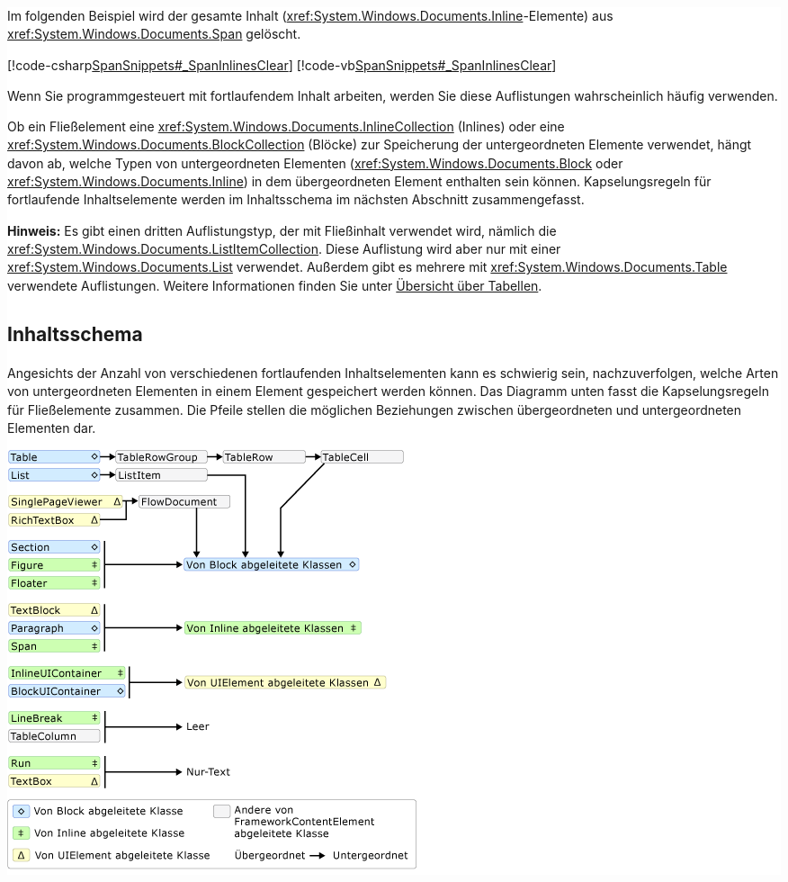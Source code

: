  Im folgenden Beispiel wird der gesamte Inhalt \(<xref:System.Windows.Documents.Inline>\-Elemente\) aus <xref:System.Windows.Documents.Span> gelöscht.  
  
 [!code-csharp[SpanSnippets#_SpanInlinesClear](../../../../samples/snippets/csharp/VS_Snippets_Wpf/SpanSnippets/CSharp/Window1.xaml.cs#_spaninlinesclear)]
 [!code-vb[SpanSnippets#_SpanInlinesClear](../../../../samples/snippets/visualbasic/VS_Snippets_Wpf/SpanSnippets/visualbasic/window1.xaml.vb#_spaninlinesclear)]  
  
 Wenn Sie programmgesteuert mit fortlaufendem Inhalt arbeiten, werden Sie diese Auflistungen wahrscheinlich häufig verwenden.  
  
 Ob ein Fließelement eine <xref:System.Windows.Documents.InlineCollection> \(Inlines\) oder eine <xref:System.Windows.Documents.BlockCollection> \(Blöcke\) zur Speicherung der untergeordneten Elemente verwendet, hängt davon ab, welche Typen von untergeordneten Elementen \(<xref:System.Windows.Documents.Block> oder <xref:System.Windows.Documents.Inline>\) in dem übergeordneten Element enthalten sein können.  Kapselungsregeln für fortlaufende Inhaltselemente werden im Inhaltsschema im nächsten Abschnitt zusammengefasst.  
  
 **Hinweis:** Es gibt einen dritten Auflistungstyp, der mit Fließinhalt verwendet wird, nämlich die <xref:System.Windows.Documents.ListItemCollection>. Diese Auflistung wird aber nur mit einer <xref:System.Windows.Documents.List> verwendet.  Außerdem gibt es mehrere mit <xref:System.Windows.Documents.Table> verwendete Auflistungen.  Weitere Informationen finden Sie unter [Übersicht über Tabellen](../../../../docs/framework/wpf/advanced/table-overview.md).  
  
<a name="content_schema"></a>   
## Inhaltsschema  
 Angesichts der Anzahl von verschiedenen fortlaufenden Inhaltselementen kann es schwierig sein, nachzuverfolgen, welche Arten von untergeordneten Elementen in einem Element gespeichert werden können.   Das Diagramm unten fasst die Kapselungsregeln für Fließelemente zusammen.  Die Pfeile stellen die möglichen Beziehungen zwischen übergeordneten und untergeordneten Elementen dar.  
  
 ![Diagramm: Flussinhalt&#45;Kapselungsschema](../../../../docs/framework/wpf/advanced/media/flow-content-schema.png "Flow\_Content\_Schema")  
  